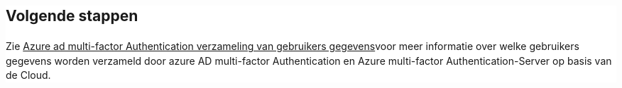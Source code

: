 ## <a name="next-steps"></a>Volgende stappen

Zie [Azure ad multi-factor Authentication verzameling van gebruikers gegevens](howto-mfa-reporting-datacollection.md)voor meer informatie over welke gebruikers gegevens worden verzameld door azure AD multi-factor Authentication en Azure multi-factor Authentication-Server op basis van de Cloud.
